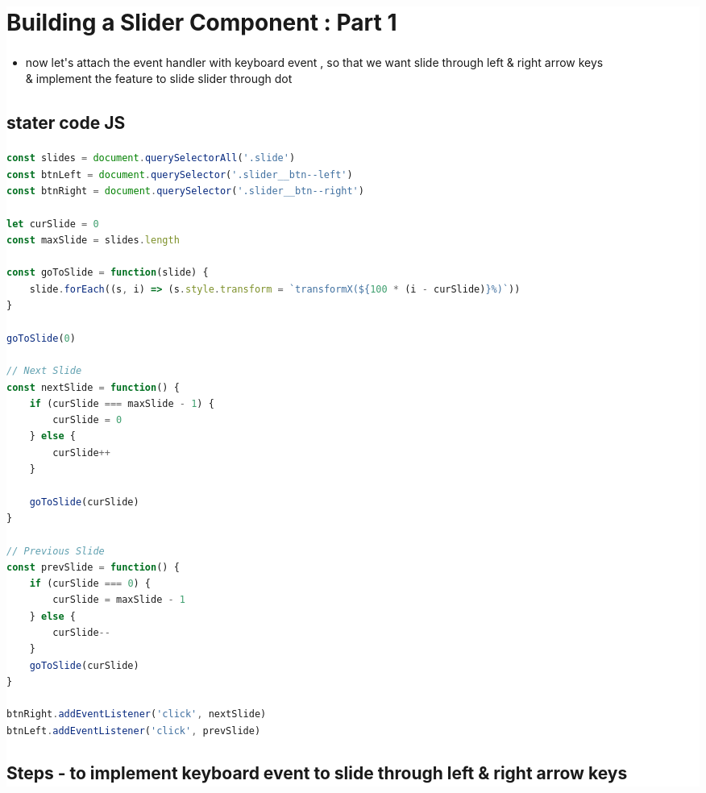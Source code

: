 # Building a Slider Component : Part 1

- now let's attach the event handler with keyboard event , so that we want slide through left & right arrow keys <br> 
    & implement the feature to slide slider through dot

## stater code JS 

```js
const slides = document.querySelectorAll('.slide')
const btnLeft = document.querySelector('.slider__btn--left')
const btnRight = document.querySelector('.slider__btn--right')

let curSlide = 0
const maxSlide = slides.length

const goToSlide = function(slide) {
    slide.forEach((s, i) => (s.style.transform = `transformX(${100 * (i - curSlide)}%)`))
}

goToSlide(0)

// Next Slide
const nextSlide = function() {
    if (curSlide === maxSlide - 1) { 
        curSlide = 0
    } else {
        curSlide++ 
    }

    goToSlide(curSlide)
}

// Previous Slide
const prevSlide = function() {
    if (curSlide === 0) { 
        curSlide = maxSlide - 1
    } else {
        curSlide-- 
    }
    goToSlide(curSlide)
}

btnRight.addEventListener('click', nextSlide)
btnLeft.addEventListener('click', prevSlide)
```

## Steps - to implement keyboard event to slide through left & right arrow keys 
